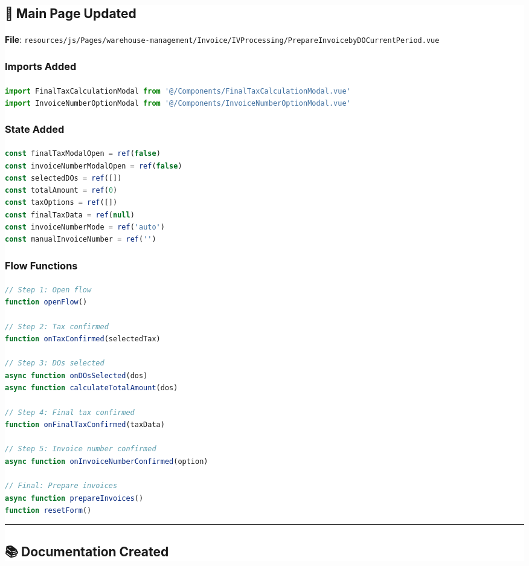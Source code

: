
## 📝 Main Page Updated

**File**: `resources/js/Pages/warehouse-management/Invoice/IVProcessing/PrepareInvoicebyDOCurrentPeriod.vue`

### Imports Added
```javascript
import FinalTaxCalculationModal from '@/Components/FinalTaxCalculationModal.vue'
import InvoiceNumberOptionModal from '@/Components/InvoiceNumberOptionModal.vue'
```

### State Added
```javascript
const finalTaxModalOpen = ref(false)
const invoiceNumberModalOpen = ref(false)
const selectedDOs = ref([])
const totalAmount = ref(0)
const taxOptions = ref([])
const finalTaxData = ref(null)
const invoiceNumberMode = ref('auto')
const manualInvoiceNumber = ref('')
```

### Flow Functions
```javascript
// Step 1: Open flow
function openFlow()

// Step 2: Tax confirmed
function onTaxConfirmed(selectedTax)

// Step 3: DOs selected
async function onDOsSelected(dos)
async function calculateTotalAmount(dos)

// Step 4: Final tax confirmed
function onFinalTaxConfirmed(taxData)

// Step 5: Invoice number confirmed
async function onInvoiceNumberConfirmed(option)

// Final: Prepare invoices
async function prepareInvoices()
function resetForm()
```

---

## 📚 Documentation Created

